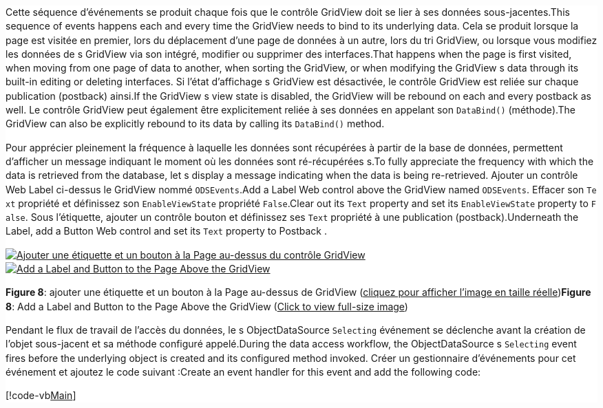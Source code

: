 <span data-ttu-id="6a3a8-208">Cette séquence d’événements se produit chaque fois que le contrôle GridView doit se lier à ses données sous-jacentes.</span><span class="sxs-lookup"><span data-stu-id="6a3a8-208">This sequence of events happens each and every time the GridView needs to bind to its underlying data.</span></span> <span data-ttu-id="6a3a8-209">Cela se produit lorsque la page est visitée en premier, lors du déplacement d’une page de données à un autre, lors du tri GridView, ou lorsque vous modifiez les données de s GridView via son intégré, modifier ou supprimer des interfaces.</span><span class="sxs-lookup"><span data-stu-id="6a3a8-209">That happens when the page is first visited, when moving from one page of data to another, when sorting the GridView, or when modifying the GridView s data through its built-in editing or deleting interfaces.</span></span> <span data-ttu-id="6a3a8-210">Si l’état d’affichage s GridView est désactivée, le contrôle GridView est reliée sur chaque publication (postback) ainsi.</span><span class="sxs-lookup"><span data-stu-id="6a3a8-210">If the GridView s view state is disabled, the GridView will be rebound on each and every postback as well.</span></span> <span data-ttu-id="6a3a8-211">Le contrôle GridView peut également être explicitement reliée à ses données en appelant son `DataBind()` (méthode).</span><span class="sxs-lookup"><span data-stu-id="6a3a8-211">The GridView can also be explicitly rebound to its data by calling its `DataBind()` method.</span></span>

<span data-ttu-id="6a3a8-212">Pour apprécier pleinement la fréquence à laquelle les données sont récupérées à partir de la base de données, permettent d’afficher un message indiquant le moment où les données sont ré-récupérées s.</span><span class="sxs-lookup"><span data-stu-id="6a3a8-212">To fully appreciate the frequency with which the data is retrieved from the database, let s display a message indicating when the data is being re-retrieved.</span></span> <span data-ttu-id="6a3a8-213">Ajouter un contrôle Web Label ci-dessus le GridView nommé `ODSEvents`.</span><span class="sxs-lookup"><span data-stu-id="6a3a8-213">Add a Label Web control above the GridView named `ODSEvents`.</span></span> <span data-ttu-id="6a3a8-214">Effacer son `Text` propriété et définissez son `EnableViewState` propriété `False`.</span><span class="sxs-lookup"><span data-stu-id="6a3a8-214">Clear out its `Text` property and set its `EnableViewState` property to `False`.</span></span> <span data-ttu-id="6a3a8-215">Sous l’étiquette, ajouter un contrôle bouton et définissez ses `Text` propriété à une publication (postback).</span><span class="sxs-lookup"><span data-stu-id="6a3a8-215">Underneath the Label, add a Button Web control and set its `Text` property to Postback .</span></span>


<span data-ttu-id="6a3a8-216">[![Ajouter une étiquette et un bouton à la Page au-dessus du contrôle GridView](caching-data-with-the-objectdatasource-vb/_static/image19.png)](caching-data-with-the-objectdatasource-vb/_static/image18.png)</span><span class="sxs-lookup"><span data-stu-id="6a3a8-216">[![Add a Label and Button to the Page Above the GridView](caching-data-with-the-objectdatasource-vb/_static/image19.png)](caching-data-with-the-objectdatasource-vb/_static/image18.png)</span></span>

<span data-ttu-id="6a3a8-217">**Figure 8**: ajouter une étiquette et un bouton à la Page au-dessus de GridView ([cliquez pour afficher l’image en taille réelle](caching-data-with-the-objectdatasource-vb/_static/image20.png))</span><span class="sxs-lookup"><span data-stu-id="6a3a8-217">**Figure 8**: Add a Label and Button to the Page Above the GridView ([Click to view full-size image](caching-data-with-the-objectdatasource-vb/_static/image20.png))</span></span>


<span data-ttu-id="6a3a8-218">Pendant le flux de travail de l’accès du données, le s ObjectDataSource `Selecting` événement se déclenche avant la création de l’objet sous-jacent et sa méthode configuré appelé.</span><span class="sxs-lookup"><span data-stu-id="6a3a8-218">During the data access workflow, the ObjectDataSource s `Selecting` event fires before the underlying object is created and its configured method invoked.</span></span> <span data-ttu-id="6a3a8-219">Créer un gestionnaire d’événements pour cet événement et ajoutez le code suivant :</span><span class="sxs-lookup"><span data-stu-id="6a3a8-219">Create an event handler for this event and add the following code:</span></span>


[!code-vb[Main](caching-data-with-the-objectdatasource-vb/samples/sample3.vb)]
